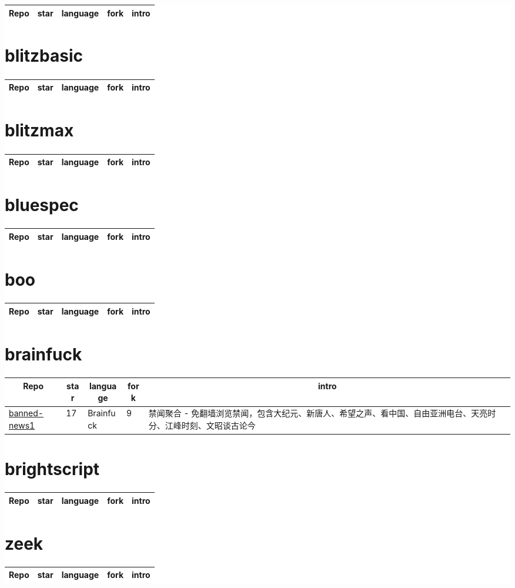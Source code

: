 Repo|star|language|fork|intro
-|-|-|-|-



# blitzbasic

Repo|star|language|fork|intro
-|-|-|-|-



# blitzmax

Repo|star|language|fork|intro
-|-|-|-|-



# bluespec

Repo|star|language|fork|intro
-|-|-|-|-



# boo

Repo|star|language|fork|intro
-|-|-|-|-



# brainfuck

Repo|star|language|fork|intro
-|-|-|-|-
[banned-news1](https://github.com/gfw-breaker/banned-news1)|17|Brainfuck|9|禁闻聚合 - 免翻墙浏览禁闻，包含大纪元、新唐人、希望之声、看中国、自由亚洲电台、天亮时分、江峰时刻、文昭谈古论今


# brightscript

Repo|star|language|fork|intro
-|-|-|-|-



# zeek

Repo|star|language|fork|intro
-|-|-|-|-
